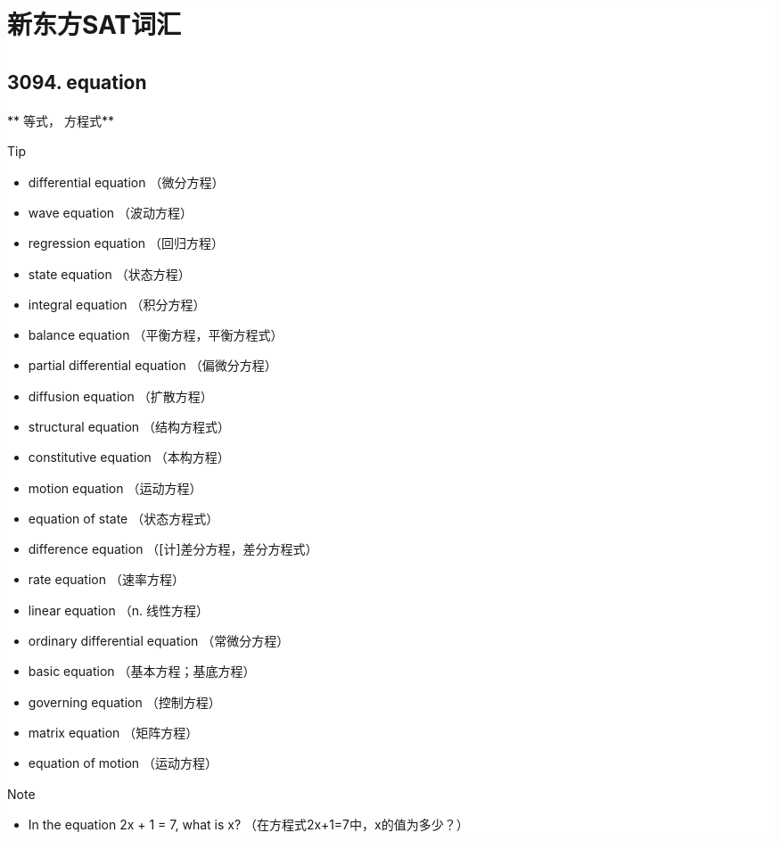 # 新东方SAT词汇

## 3094. equation

** 等式， 方程式**

> [!TIP]
>
> - differential equation （微分方程）
>
> - wave equation （波动方程）
>
> - regression equation （回归方程）
>
> - state equation （状态方程）
>
> - integral equation （积分方程）
>
> - balance equation （平衡方程，平衡方程式）
>
> - partial differential equation （偏微分方程）
>
> - diffusion equation （扩散方程）
>
> - structural equation （结构方程式）
>
> - constitutive equation （本构方程）
>
> - motion equation （运动方程）
>
> - equation of state （状态方程式）
>
> - difference equation （[计]差分方程，差分方程式）
>
> - rate equation （速率方程）
>
> - linear equation （n. 线性方程）
>
> - ordinary differential equation （常微分方程）
>
> - basic equation （基本方程；基底方程）
>
> - governing equation （控制方程）
>
> - matrix equation （矩阵方程）
>
> - equation of motion （运动方程）
>

> [!NOTE]
>
> - In the equation 2x + 1 = 7, what is x? （在方程式2x+1=7中，x的值为多少？）
>
